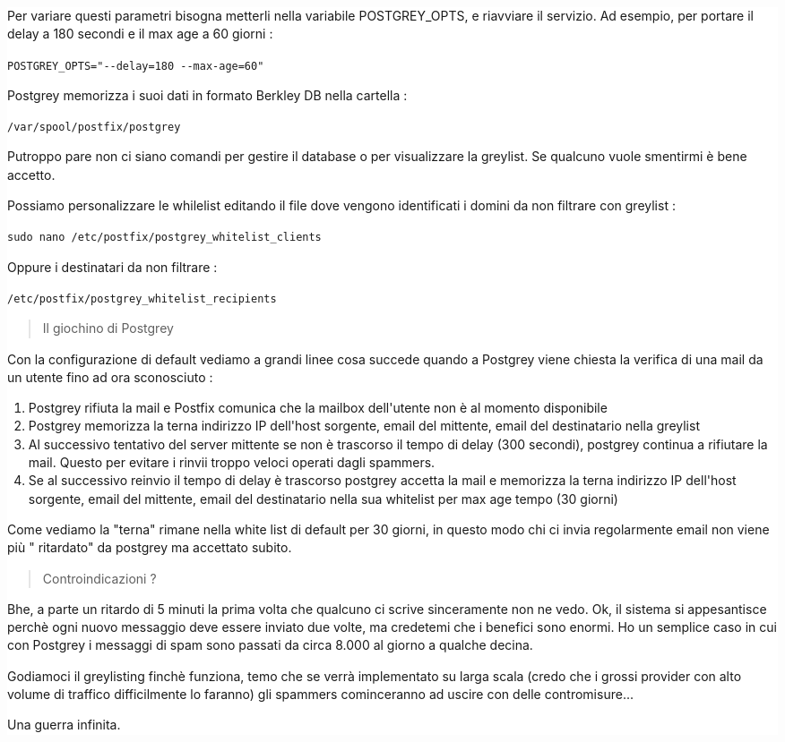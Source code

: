 Per variare questi parametri bisogna metterli nella variabile
POSTGREY_OPTS, e riavviare il servizio. Ad esempio, per portare il delay
a 180 secondi e il max age a 60 giorni :

    POSTGREY_OPTS="--delay=180 --max-age=60"

Postgrey memorizza i suoi dati in formato Berkley DB nella cartella :

    /var/spool/postfix/postgrey

Putroppo pare non ci siano comandi per gestire il database o per
visualizzare la greylist. Se qualcuno vuole smentirmi è bene accetto.

Possiamo personalizzare le whilelist editando il file dove vengono
identificati i domini da non filtrare con greylist :

    sudo nano /etc/postfix/postgrey_whitelist_clients

Oppure i destinatari da non filtrare :

    /etc/postfix/postgrey_whitelist_recipients

> Il giochino di Postgrey

Con la configurazione di default vediamo a grandi linee cosa succede
quando a Postgrey viene chiesta la verifica di una mail da un utente
fino ad ora sconosciuto :

1.  Postgrey rifiuta la mail e Postfix comunica che la mailbox
    dell'utente non è al momento disponibile
2.  Postgrey memorizza la terna indirizzo IP dell'host sorgente, email
    del mittente, email del destinatario nella greylist
3.  Al successivo tentativo del server mittente se non è trascorso il
    tempo di delay (300 secondi), postgrey continua a rifiutare la mail.
    Questo per evitare i rinvii troppo veloci operati dagli spammers.
4.  Se al successivo reinvio il tempo di delay è trascorso postgrey
    accetta la mail e memorizza la terna indirizzo IP dell'host
    sorgente, email del mittente, email del destinatario nella sua
    whitelist per max age tempo (30 giorni)

Come vediamo la "terna" rimane nella white list di default per 30
giorni, in questo modo chi ci invia regolarmente email non viene più "
ritardato" da postgrey ma accettato subito.

> Controindicazioni ?

Bhe, a parte un ritardo di 5 minuti la prima volta che qualcuno ci
scrive sinceramente non ne vedo. Ok, il sistema si appesantisce perchè
ogni nuovo messaggio deve essere inviato due volte, ma credetemi che i
benefici sono enormi. Ho un semplice caso in cui con Postgrey i messaggi
di spam sono passati da circa 8.000 al giorno a qualche decina.

Godiamoci il greylisting finchè funziona, temo che se verrà implementato
su larga scala (credo che i grossi provider con alto volume di traffico
difficilmente lo faranno) gli spammers cominceranno ad uscire con delle
contromisure...

Una guerra infinita.
